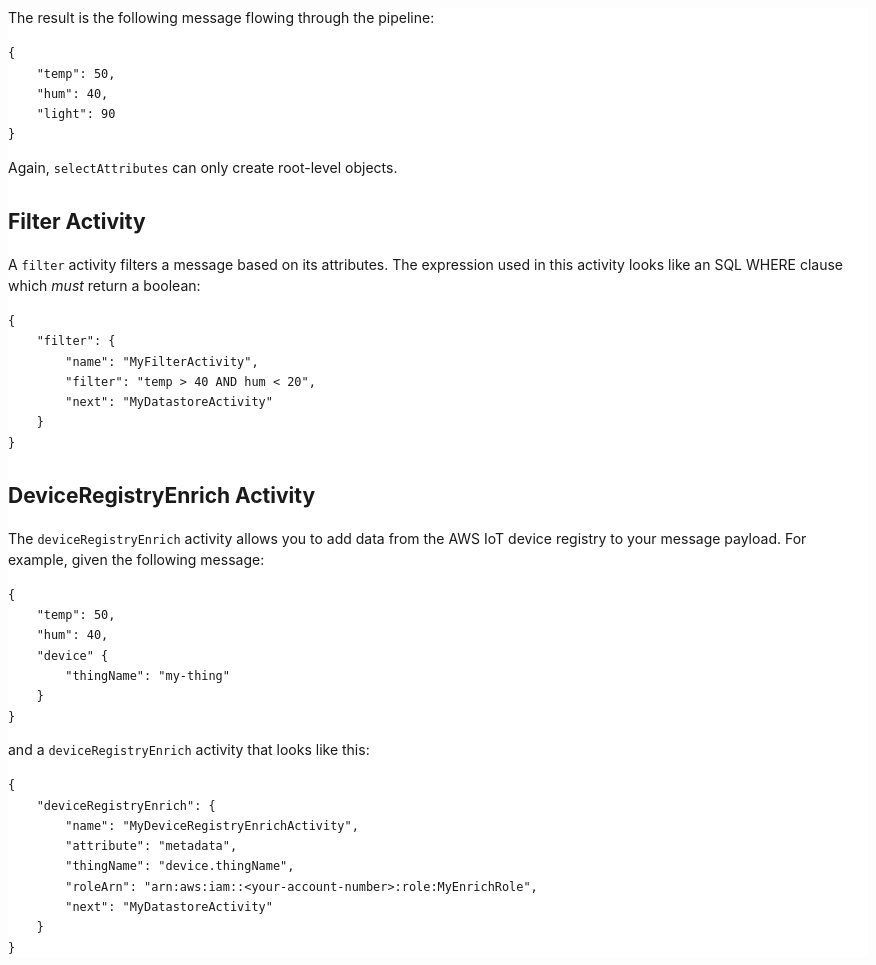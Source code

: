 The result is the following message flowing through the pipeline:

```
{
    "temp": 50,
    "hum": 40,
    "light": 90
}
```

Again, `selectAttributes` can only create root\-level objects\.

## Filter Activity<a name="aws-iot-analytics-pipeline-activities-filter"></a>

A `filter` activity filters a message based on its attributes\. The expression used in this activity looks like an SQL WHERE clause which *must* return a boolean:

```
{
    "filter": {
        "name": "MyFilterActivity",
        "filter": "temp > 40 AND hum < 20",
        "next": "MyDatastoreActivity"
    }
}
```

## DeviceRegistryEnrich Activity<a name="aws-iot-analytics-pipeline-activities-deviceregistryenrich"></a>

The `deviceRegistryEnrich` activity allows you to add data from the AWS IoT device registry to your message payload\. For example, given the following message:

```
{
    "temp": 50,
    "hum": 40,
    "device" {
        "thingName": "my-thing"
    }
}
```

and a `deviceRegistryEnrich` activity that looks like this:

```
{
    "deviceRegistryEnrich": {
        "name": "MyDeviceRegistryEnrichActivity",
        "attribute": "metadata",
        "thingName": "device.thingName",
        "roleArn": "arn:aws:iam::<your-account-number>:role:MyEnrichRole",
        "next": "MyDatastoreActivity"
    }
}
```

